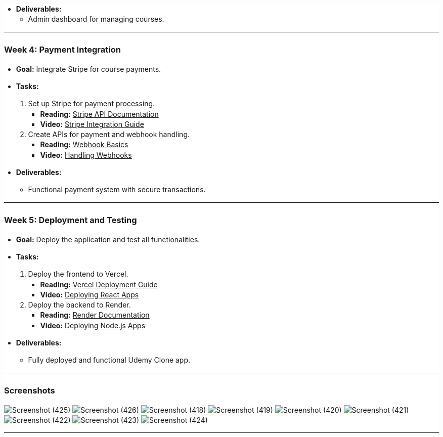 - **Deliverables:**
  - Admin dashboard for managing courses.

---

### **Week 4: Payment Integration**
- **Goal:** Integrate Stripe for course payments.
- **Tasks:**
  1. Set up Stripe for payment processing.
     - **Reading:** [Stripe API Documentation](https://stripe.com/docs)
     - **Video:** [Stripe Integration Guide](https://www.youtube.com/watch?v=volAze3fpt0)
  2. Create APIs for payment and webhook handling.
     - **Reading:** [Webhook Basics](https://stripe.com/docs/webhooks)
     - **Video:** [Handling Webhooks](https://www.youtube.com/watch?v=VsRwIRKAe3Q)

- **Deliverables:**
  - Functional payment system with secure transactions.

---

### **Week 5: Deployment and Testing**
- **Goal:** Deploy the application and test all functionalities.
- **Tasks:**
  1. Deploy the frontend to Vercel.
     - **Reading:** [Vercel Deployment Guide](https://vercel.com/docs)
     - **Video:** [Deploying React Apps](https://www.youtube.com/watch?v=Hn-EmQJYC6c)
  2. Deploy the backend to Render.
     - **Reading:** [Render Documentation](https://render.com/docs)
     - **Video:** [Deploying Node.js Apps](https://www.youtube.com/watch?v=l134cBAJCuc)

- **Deliverables:**
  - Fully deployed and functional Udemy Clone app.

---
### Screenshots
![Screenshot (425)](https://github.com/user-attachments/assets/f0f74a0a-1ef7-4c1c-825c-9be854d623a9)
![Screenshot (426)](https://github.com/user-attachments/assets/51bad050-a956-4faf-b8ca-4144aa3882f0)
![Screenshot (418)](https://github.com/user-attachments/assets/c6d58118-0b73-4454-901a-0ffded956063)
![Screenshot (419)](https://github.com/user-attachments/assets/f14807cb-a509-439e-aed6-dd4c09bc0d95)
![Screenshot (420)](https://github.com/user-attachments/assets/fb043562-c5ec-45e0-92e2-5486f1a44c0e)
![Screenshot (421)](https://github.com/user-attachments/assets/d90d7cad-a31c-4ce0-8f4a-aa78a247de16)
![Screenshot (422)](https://github.com/user-attachments/assets/5b65aa27-6fe5-4fd5-b351-1b01985a2fba)
![Screenshot (423)](https://github.com/user-attachments/assets/15ffd83f-7137-4ca7-b45e-622de61f1569)
![Screenshot (424)](https://github.com/user-attachments/assets/d8eef700-a1a9-41ca-a502-80f3438fa1b4)

---
